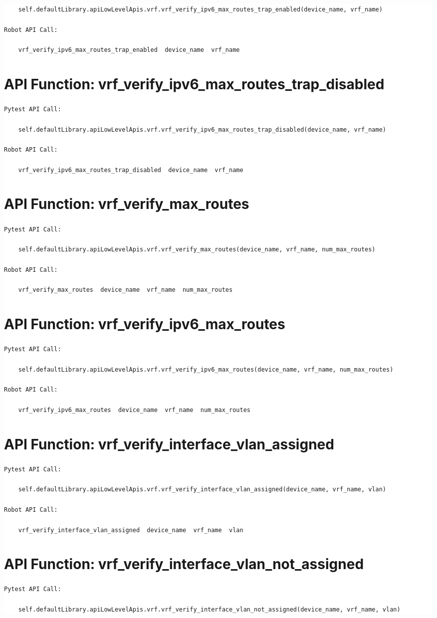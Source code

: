 		self.defaultLibrary.apiLowLevelApis.vrf.vrf_verify_ipv6_max_routes_trap_enabled(device_name, vrf_name)

	Robot API Call: 

		vrf_verify_ipv6_max_routes_trap_enabled  device_name  vrf_name

# API Function: vrf_verify_ipv6_max_routes_trap_disabled
	Pytest API Call: 

		self.defaultLibrary.apiLowLevelApis.vrf.vrf_verify_ipv6_max_routes_trap_disabled(device_name, vrf_name)

	Robot API Call: 

		vrf_verify_ipv6_max_routes_trap_disabled  device_name  vrf_name

# API Function: vrf_verify_max_routes
	Pytest API Call: 

		self.defaultLibrary.apiLowLevelApis.vrf.vrf_verify_max_routes(device_name, vrf_name, num_max_routes)

	Robot API Call: 

		vrf_verify_max_routes  device_name  vrf_name  num_max_routes

# API Function: vrf_verify_ipv6_max_routes
	Pytest API Call: 

		self.defaultLibrary.apiLowLevelApis.vrf.vrf_verify_ipv6_max_routes(device_name, vrf_name, num_max_routes)

	Robot API Call: 

		vrf_verify_ipv6_max_routes  device_name  vrf_name  num_max_routes

# API Function: vrf_verify_interface_vlan_assigned
	Pytest API Call: 

		self.defaultLibrary.apiLowLevelApis.vrf.vrf_verify_interface_vlan_assigned(device_name, vrf_name, vlan)

	Robot API Call: 

		vrf_verify_interface_vlan_assigned  device_name  vrf_name  vlan

# API Function: vrf_verify_interface_vlan_not_assigned
	Pytest API Call: 

		self.defaultLibrary.apiLowLevelApis.vrf.vrf_verify_interface_vlan_not_assigned(device_name, vrf_name, vlan)
